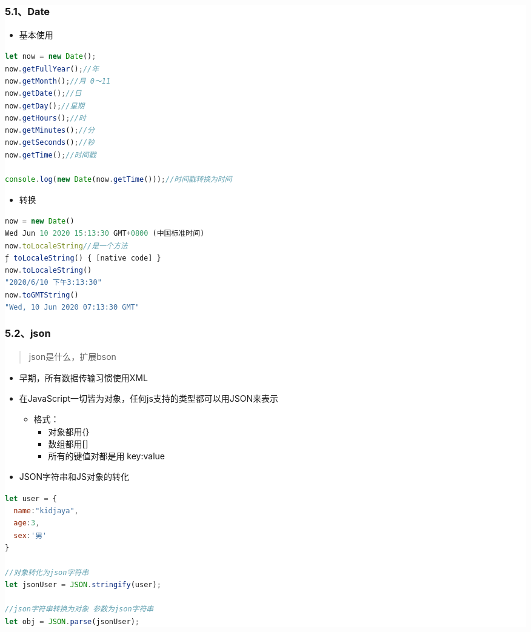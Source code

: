 

### 5.1、Date

- 基本使用

```javascript
let now = new Date();
now.getFullYear();//年
now.getMonth();//月 0～11
now.getDate();//日
now.getDay();//星期
now.getHours();//时
now.getMinutes();//分
now.getSeconds();//秒
now.getTime();//时间戳

console.log(new Date(now.getTime()));//时间戳转换为时间
```

- 转换

```javascript
now = new Date()
Wed Jun 10 2020 15:13:30 GMT+0800 (中国标准时间)
now.toLocaleString//是一个方法
ƒ toLocaleString() { [native code] }
now.toLocaleString()
"2020/6/10 下午3:13:30"
now.toGMTString()
"Wed, 10 Jun 2020 07:13:30 GMT"
```



### 5.2、json

> json是什么，扩展bson

- 早期，所有数据传输习惯使用XML

- 在JavaScript一切皆为对象，任何js支持的类型都可以用JSON来表示
  - 格式：
    - 对象都用{}
    - 数组都用[]
    - 所有的键值对都是用 key:value

- JSON字符串和JS对象的转化

```javascript
let user = {
  name:"kidjaya",
  age:3,
  sex:'男'
}

//对象转化为json字符串
let jsonUser = JSON.stringify(user);

//json字符串转换为对象 参数为json字符串
let obj = JSON.parse(jsonUser);
```
